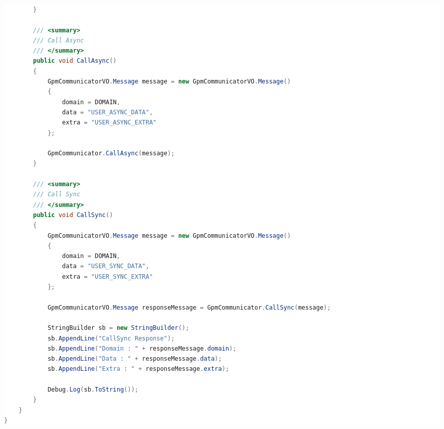 ```cs
        }

        /// <summary>
        /// Call Async
        /// </summary>
        public void CallAsync()
        {
            GpmCommunicatorVO.Message message = new GpmCommunicatorVO.Message()
            {
                domain = DOMAIN,
                data = "USER_ASYNC_DATA",
                extra = "USER_ASYNC_EXTRA"
            };

            GpmCommunicator.CallAsync(message);
        }

        /// <summary>
        /// Call Sync
        /// </summary>
        public void CallSync()
        {
            GpmCommunicatorVO.Message message = new GpmCommunicatorVO.Message()
            {
                domain = DOMAIN,
                data = "USER_SYNC_DATA",
                extra = "USER_SYNC_EXTRA"
            };

            GpmCommunicatorVO.Message responseMessage = GpmCommunicator.CallSync(message);

            StringBuilder sb = new StringBuilder();
            sb.AppendLine("CallSync Response");
            sb.AppendLine("Domain : " + responseMessage.domain);
            sb.AppendLine("Data : " + responseMessage.data);
            sb.AppendLine("Extra : " + responseMessage.extra);

            Debug.Log(sb.ToString());
        }
    }
}
```
